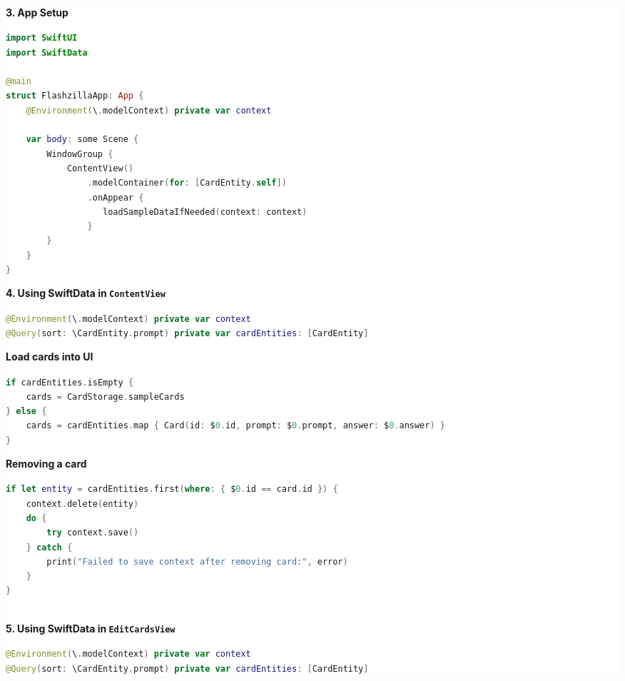 **3. App Setup**

```swift
import SwiftUI
import SwiftData

@main
struct FlashzillaApp: App {
    @Environment(\.modelContext) private var context

    var body: some Scene {
        WindowGroup {
            ContentView()
                .modelContainer(for: [CardEntity.self])
                .onAppear {
                   loadSampleDataIfNeeded(context: context)
                }
        }
    }
}
```

**4. Using SwiftData in `ContentView`**

```swift
@Environment(\.modelContext) private var context
@Query(sort: \CardEntity.prompt) private var cardEntities: [CardEntity]

```

**Load cards into UI**

```swift
if cardEntities.isEmpty {
    cards = CardStorage.sampleCards
} else {
    cards = cardEntities.map { Card(id: $0.id, prompt: $0.prompt, answer: $0.answer) }
}
```

**Removing a card**

```swift
if let entity = cardEntities.first(where: { $0.id == card.id }) {
    context.delete(entity)
    do {
        try context.save()
    } catch {
        print("Failed to save context after removing card:", error)
    }
}
        
```

**5. Using SwiftData in `EditCardsView`**

```swift
@Environment(\.modelContext) private var context
@Query(sort: \CardEntity.prompt) private var cardEntities: [CardEntity]

```
